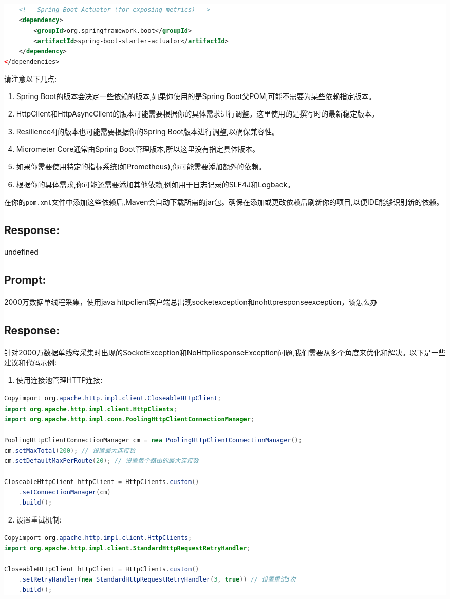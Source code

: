 ```xml
    <!-- Spring Boot Actuator (for exposing metrics) -->
    <dependency>
        <groupId>org.springframework.boot</groupId>
        <artifactId>spring-boot-starter-actuator</artifactId>
    </dependency>
</dependencies>
```

请注意以下几点:

1. Spring Boot的版本会决定一些依赖的版本,如果你使用的是Spring Boot父POM,可能不需要为某些依赖指定版本。

2. HttpClient和HttpAsyncClient的版本可能需要根据你的具体需求进行调整。这里使用的是撰写时的最新稳定版本。

3. Resilience4j的版本也可能需要根据你的Spring Boot版本进行调整,以确保兼容性。

4. Micrometer Core通常由Spring Boot管理版本,所以这里没有指定具体版本。

5. 如果你需要使用特定的指标系统(如Prometheus),你可能需要添加额外的依赖。

6. 根据你的具体需求,你可能还需要添加其他依赖,例如用于日志记录的SLF4J和Logback。

在你的`pom.xml`文件中添加这些依赖后,Maven会自动下载所需的jar包。确保在添加或更改依赖后刷新你的项目,以便IDE能够识别新的依赖。
## Response:
undefined

## Prompt:
2000万数据单线程采集，使用java httpclient客户端总出现socketexception和nohttpresponseexception，该怎么办

## Response:
针对2000万数据单线程采集时出现的SocketException和NoHttpResponseException问题,我们需要从多个角度来优化和解决。以下是一些建议和代码示例:

1. 使用连接池管理HTTP连接:

```java
Copyimport org.apache.http.impl.client.CloseableHttpClient;
import org.apache.http.impl.client.HttpClients;
import org.apache.http.impl.conn.PoolingHttpClientConnectionManager;

PoolingHttpClientConnectionManager cm = new PoolingHttpClientConnectionManager();
cm.setMaxTotal(200); // 设置最大连接数
cm.setDefaultMaxPerRoute(20); // 设置每个路由的最大连接数

CloseableHttpClient httpClient = HttpClients.custom()
    .setConnectionManager(cm)
    .build();
```

2. 设置重试机制:

```java
Copyimport org.apache.http.impl.client.HttpClients;
import org.apache.http.impl.client.StandardHttpRequestRetryHandler;

CloseableHttpClient httpClient = HttpClients.custom()
    .setRetryHandler(new StandardHttpRequestRetryHandler(3, true)) // 设置重试3次
    .build();
```

